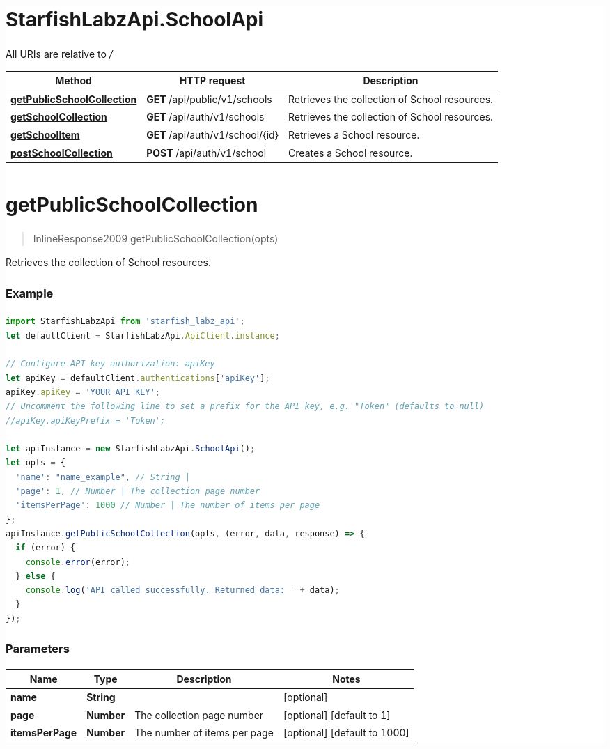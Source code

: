 # StarfishLabzApi.SchoolApi

All URIs are relative to */*

Method | HTTP request | Description
------------- | ------------- | -------------
[**getPublicSchoolCollection**](SchoolApi.md#getPublicSchoolCollection) | **GET** /api/public/v1/schools | Retrieves the collection of School resources.
[**getSchoolCollection**](SchoolApi.md#getSchoolCollection) | **GET** /api/auth/v1/schools | Retrieves the collection of School resources.
[**getSchoolItem**](SchoolApi.md#getSchoolItem) | **GET** /api/auth/v1/school/{id} | Retrieves a School resource.
[**postSchoolCollection**](SchoolApi.md#postSchoolCollection) | **POST** /api/auth/v1/school | Creates a School resource.

<a name="getPublicSchoolCollection"></a>
# **getPublicSchoolCollection**
> InlineResponse2009 getPublicSchoolCollection(opts)

Retrieves the collection of School resources.

### Example
```javascript
import StarfishLabzApi from 'starfish_labz_api';
let defaultClient = StarfishLabzApi.ApiClient.instance;

// Configure API key authorization: apiKey
let apiKey = defaultClient.authentications['apiKey'];
apiKey.apiKey = 'YOUR API KEY';
// Uncomment the following line to set a prefix for the API key, e.g. "Token" (defaults to null)
//apiKey.apiKeyPrefix = 'Token';

let apiInstance = new StarfishLabzApi.SchoolApi();
let opts = { 
  'name': "name_example", // String | 
  'page': 1, // Number | The collection page number
  'itemsPerPage': 1000 // Number | The number of items per page
};
apiInstance.getPublicSchoolCollection(opts, (error, data, response) => {
  if (error) {
    console.error(error);
  } else {
    console.log('API called successfully. Returned data: ' + data);
  }
});
```

### Parameters

Name | Type | Description  | Notes
------------- | ------------- | ------------- | -------------
 **name** | **String**|  | [optional] 
 **page** | **Number**| The collection page number | [optional] [default to 1]
 **itemsPerPage** | **Number**| The number of items per page | [optional] [default to 1000]
